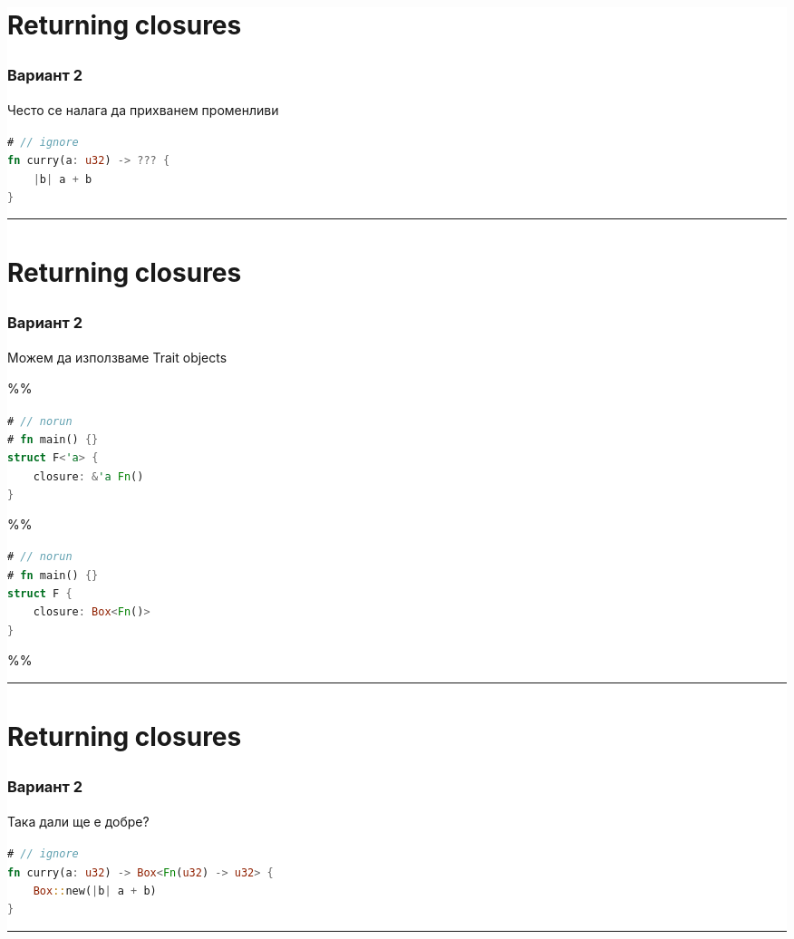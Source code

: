 # Returning closures

### Вариант 2

Често се налага да прихванем променливи

```rust
# // ignore
fn curry(a: u32) -> ??? {
    |b| a + b
}
```

---

# Returning closures

### Вариант 2

Можем да използваме Trait objects

%%
```rust
# // norun
# fn main() {}
struct F<'a> {
    closure: &'a Fn()
}
```
%%
```rust
# // norun
# fn main() {}
struct F {
    closure: Box<Fn()>
}
```
%%

---

# Returning closures

### Вариант 2

Така дали ще е добре?

```rust
# // ignore
fn curry(a: u32) -> Box<Fn(u32) -> u32> {
    Box::new(|b| a + b)
}
```

---